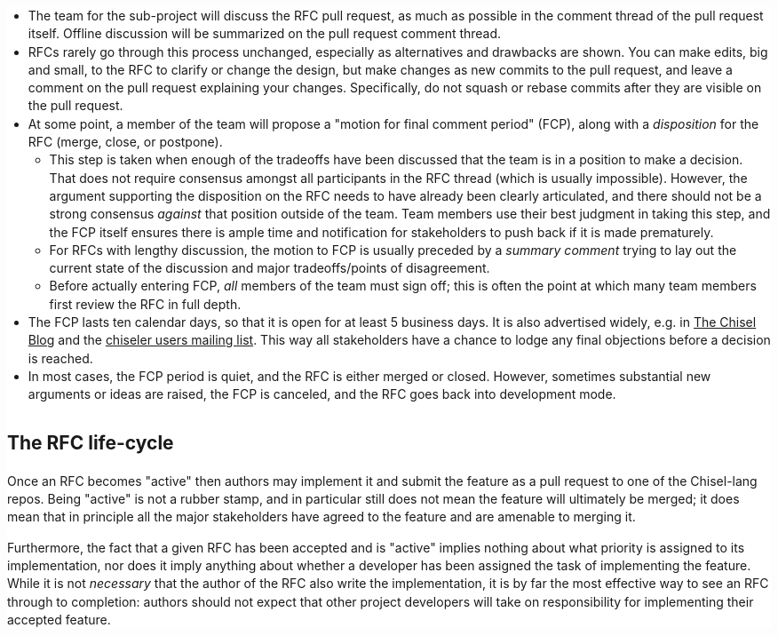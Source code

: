   - The team for the sub-project will discuss the RFC pull request, as much as possible in the
    comment thread of the pull request itself. Offline discussion will be
    summarized on the pull request comment thread.
  - RFCs rarely go through this process unchanged, especially as alternatives
    and drawbacks are shown. You can make edits, big and small, to the RFC to
    clarify or change the design, but make changes as new commits to the pull
    request, and leave a comment on the pull request explaining your changes.
    Specifically, do not squash or rebase commits after they are visible on the
    pull request.
  - At some point, a member of the team will propose a "motion for final
    comment period" (FCP), along with a *disposition* for the RFC (merge, close,
    or postpone).
    - This step is taken when enough of the tradeoffs have been discussed that
    the team is in a position to make a decision. That does not require
    consensus amongst all participants in the RFC thread (which is usually
    impossible). However, the argument supporting the disposition on the RFC
    needs to have already been clearly articulated, and there should not be a
    strong consensus *against* that position outside of the team. Team
    members use their best judgment in taking this step, and the FCP itself
    ensures there is ample time and notification for stakeholders to push back
    if it is made prematurely.
    - For RFCs with lengthy discussion, the motion to FCP is usually preceded by
      a *summary comment* trying to lay out the current state of the discussion
      and major tradeoffs/points of disagreement.
    - Before actually entering FCP, *all* members of the team must sign off;
    this is often the point at which many team members first review the RFC
    in full depth.
  - The FCP lasts ten calendar days, so that it is open for at least 5 business
    days. It is also advertised widely,
    e.g. in [The Chisel Blog](https://chisel.eecs.berkeley.edu/blog/) and the
    [chiseler users mailing list](mailto:chisel-users@googlegroups.com). This way all
    stakeholders have a chance to lodge any final objections before a decision
    is reached.
  - In most cases, the FCP period is quiet, and the RFC is either merged or
    closed. However, sometimes substantial new arguments or ideas are raised,
    the FCP is canceled, and the RFC goes back into development mode.

## The RFC life-cycle
[The RFC life-cycle]: #the-rfc-life-cycle

Once an RFC becomes "active" then authors may implement it and submit the
feature as a pull request to one of the Chisel-lang repos. Being "active" is not a rubber
stamp, and in particular still does not mean the feature will ultimately be
merged; it does mean that in principle all the major stakeholders have agreed
to the feature and are amenable to merging it.

Furthermore, the fact that a given RFC has been accepted and is "active"
implies nothing about what priority is assigned to its implementation, nor does
it imply anything about whether a developer has been assigned the task of
implementing the feature. While it is not *necessary* that the author of the
RFC also write the implementation, it is by far the most effective way to see
an RFC through to completion: authors should not expect that other project
developers will take on responsibility for implementing their accepted feature.


[Table of Contents]: #table-of-contents
[When you need to follow this process]: #when-you-need-to-follow-this-process
[Before creating an RFC]: #before-creating-an-rfc
[What the process is]: #what-the-process-is
[Reviewing RFCs]: #reviewing-rfcs
[Implementing an RFC]: #implementing-an-rfc
[RFC Postponement]: #rfc-postponement
[Help this is all too informal!]: #help-this-is-all-too-informal
[License]: #license